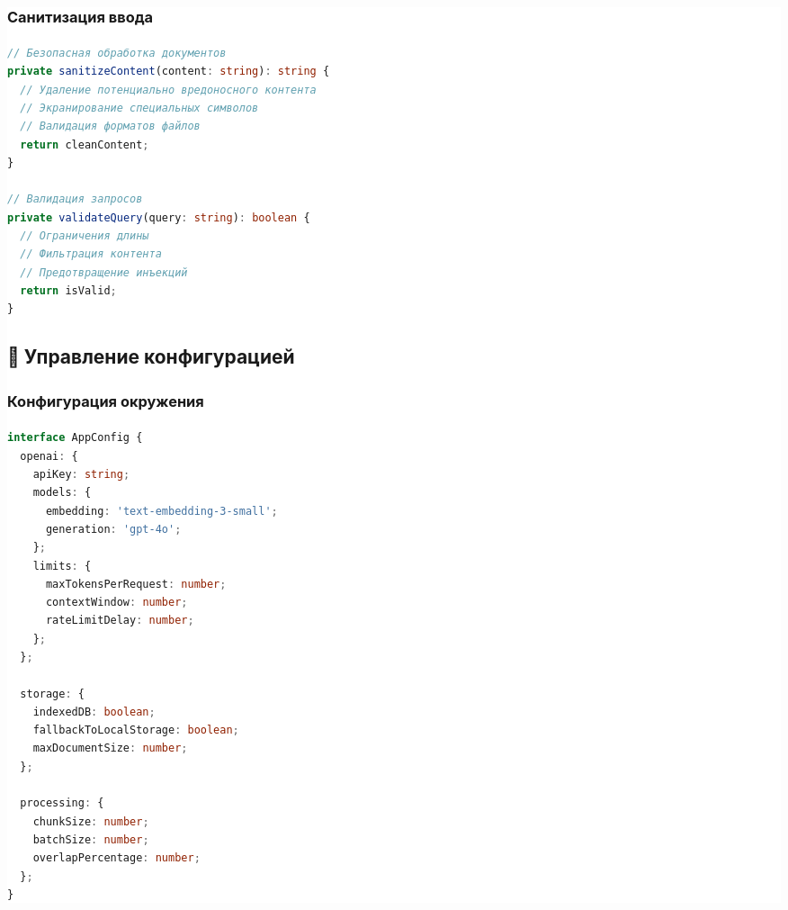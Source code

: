 ### Санитизация ввода

```typescript
// Безопасная обработка документов
private sanitizeContent(content: string): string {
  // Удаление потенциально вредоносного контента
  // Экранирование специальных символов
  // Валидация форматов файлов
  return cleanContent;
}

// Валидация запросов
private validateQuery(query: string): boolean {
  // Ограничения длины
  // Фильтрация контента
  // Предотвращение инъекций
  return isValid;
}
```

## 🔧 Управление конфигурацией

### Конфигурация окружения

```typescript
interface AppConfig {
  openai: {
    apiKey: string;
    models: {
      embedding: 'text-embedding-3-small';
      generation: 'gpt-4o';
    };
    limits: {
      maxTokensPerRequest: number;
      contextWindow: number;
      rateLimitDelay: number;
    };
  };

  storage: {
    indexedDB: boolean;
    fallbackToLocalStorage: boolean;
    maxDocumentSize: number;
  };

  processing: {
    chunkSize: number;
    batchSize: number;
    overlapPercentage: number;
  };
}
```
